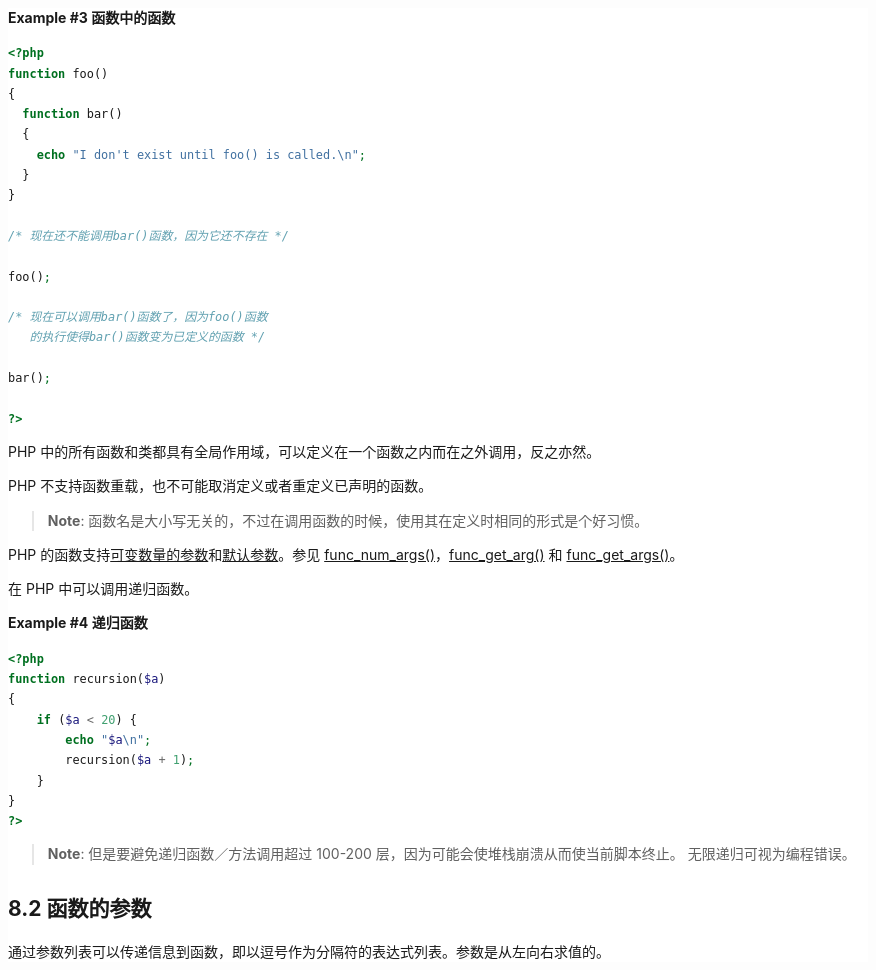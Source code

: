 **Example #3 函数中的函数**

```php
<?php  
function foo()  
{  
  function bar()  
  {  
    echo "I don't exist until foo() is called.\n";  
  }  
}  
  
/* 现在还不能调用bar()函数，因为它还不存在 */  
  
foo();  
  
/* 现在可以调用bar()函数了，因为foo()函数  
   的执行使得bar()函数变为已定义的函数 */  
  
bar();  
  
?>
```

PHP 中的所有函数和类都具有全局作用域，可以定义在一个函数之内而在之外调用，反之亦然。

PHP 不支持函数重载，也不可能取消定义或者重定义已声明的函数。

> **Note**: 函数名是大小写无关的，不过在调用函数的时候，使用其在定义时相同的形式是个好习惯。

PHP 的函数支持[可变数量的参数](functions.arguments.html#functions.variable-arg-list)和[默认参数](functions.arguments.html#functions.arguments.default)。参见 [func\_num\_args()](function.func-num-args.html)，[func\_get\_arg()](function.func-get-arg.html) 和 [func\_get\_args()](function.func-get-args.html)。

在 PHP 中可以调用递归函数。

**Example #4 递归函数**

```php
<?php  
function recursion($a)  
{  
    if ($a < 20) {  
        echo "$a\n";  
        recursion($a + 1);  
    }  
}  
?>
```

> **Note**: 但是要避免递归函数／方法调用超过 100-200 层，因为可能会使堆栈崩溃从而使当前脚本终止。 无限递归可视为编程错误。

8.2 函数的参数
-----

通过参数列表可以传递信息到函数，即以逗号作为分隔符的表达式列表。参数是从左向右求值的。
